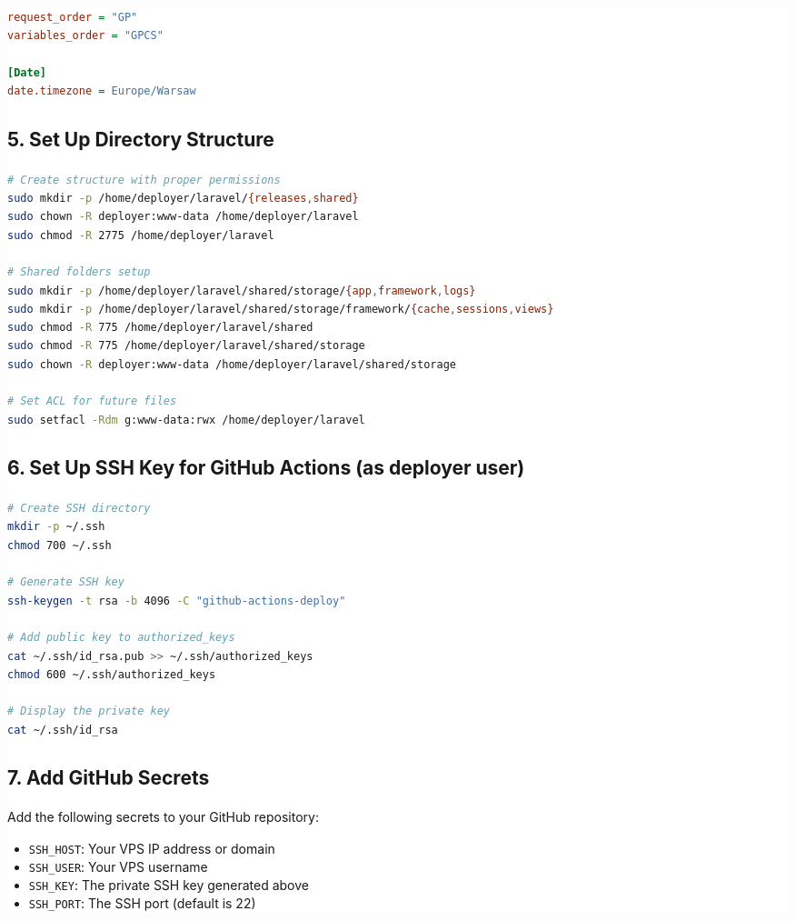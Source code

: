 ```ini
request_order = "GP"
variables_order = "GPCS"

[Date]
date.timezone = Europe/Warsaw
```

## 5. Set Up Directory Structure

```bash
# Create structure with proper permissions
sudo mkdir -p /home/deployer/laravel/{releases,shared}
sudo chown -R deployer:www-data /home/deployer/laravel
sudo chmod -R 2775 /home/deployer/laravel

# Shared folders setup
sudo mkdir -p /home/deployer/laravel/shared/storage/{app,framework,logs}
sudo mkdir -p /home/deployer/laravel/shared/storage/framework/{cache,sessions,views}
sudo chmod -R 775 /home/deployer/laravel/shared
sudo chmod -R 775 /home/deployer/laravel/shared/storage
sudo chown -R deployer:www-data /home/deployer/laravel/shared/storage

# Set ACL for future files
sudo setfacl -Rdm g:www-data:rwx /home/deployer/laravel
```

## 6. Set Up SSH Key for GitHub Actions (as deployer user)

```bash
# Create SSH directory
mkdir -p ~/.ssh
chmod 700 ~/.ssh

# Generate SSH key
ssh-keygen -t rsa -b 4096 -C "github-actions-deploy"

# Add public key to authorized_keys
cat ~/.ssh/id_rsa.pub >> ~/.ssh/authorized_keys
chmod 600 ~/.ssh/authorized_keys

# Display the private key
cat ~/.ssh/id_rsa
```

## 7. Add GitHub Secrets

Add the following secrets to your GitHub repository:

- `SSH_HOST`: Your VPS IP address or domain
- `SSH_USER`: Your VPS username
- `SSH_KEY`: The private SSH key generated above
- `SSH_PORT`: The SSH port (default is 22)
